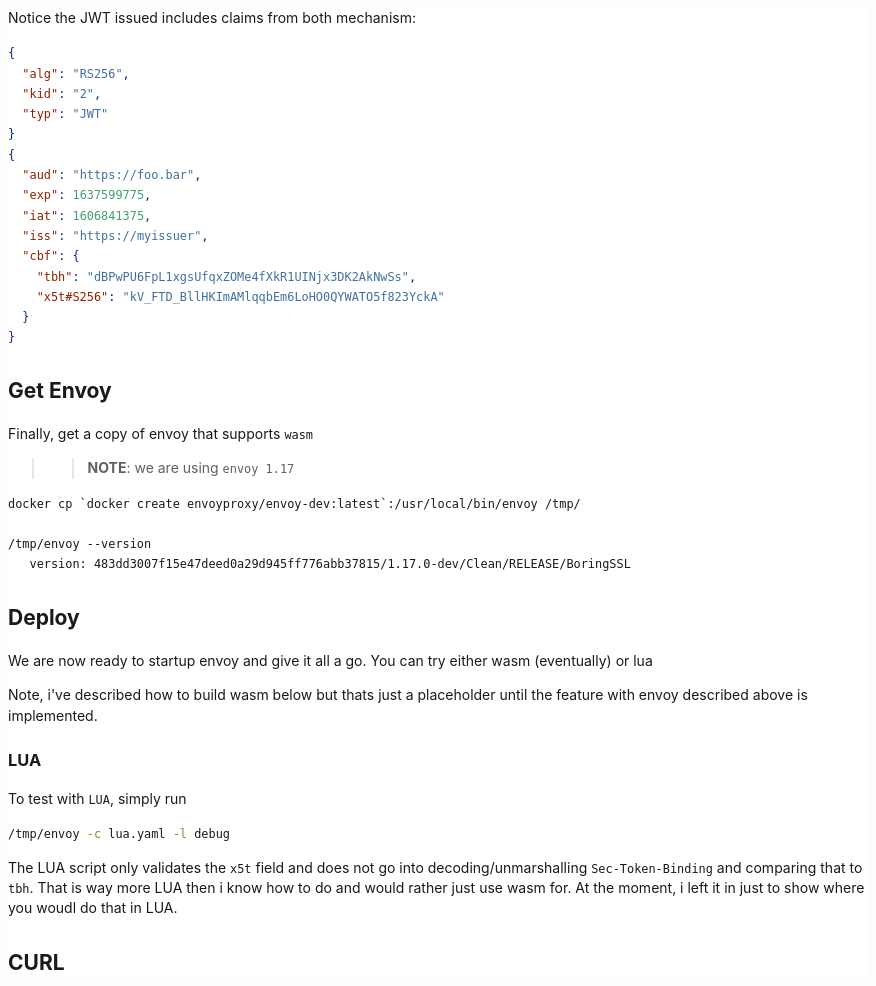 Notice the JWT issued includes claims from both mechanism:

```json
{
  "alg": "RS256",
  "kid": "2",
  "typ": "JWT"
}
{
  "aud": "https://foo.bar",
  "exp": 1637599775,
  "iat": 1606841375,
  "iss": "https://myissuer",
  "cbf": {
    "tbh": "dBPwPU6FpL1xgsUfqxZOMe4fXkR1UINjx3DK2AkNwSs",
    "x5t#S256": "kV_FTD_BllHKImAMlqqbEm6LoHO0QYWATO5f823YckA"
  }
}
```

## Get Envoy

Finally, get a copy of envoy that supports `wasm`

>> **NOTE**:  we are using `envoy 1.17`

```
docker cp `docker create envoyproxy/envoy-dev:latest`:/usr/local/bin/envoy /tmp/

/tmp/envoy --version
   version: 483dd3007f15e47deed0a29d945ff776abb37815/1.17.0-dev/Clean/RELEASE/BoringSSL
```

## Deploy

We are now ready to startup envoy and give it all a go.  You can try either wasm (eventually) or lua 

Note, i've described how to build wasm below but thats just a placeholder until the feature with envoy described above is implemented.

### LUA

To test with `LUA`, simply run

```bash
/tmp/envoy -c lua.yaml -l debug
```

The LUA script only validates the `x5t` field and does not go into decoding/unmarshalling `Sec-Token-Binding` and comparing that to `tbh`.  That is way more LUA then i know how to do and would rather just use wasm for.  At the moment, i left it in just to show where you woudl do that in LUA.


## CURL
